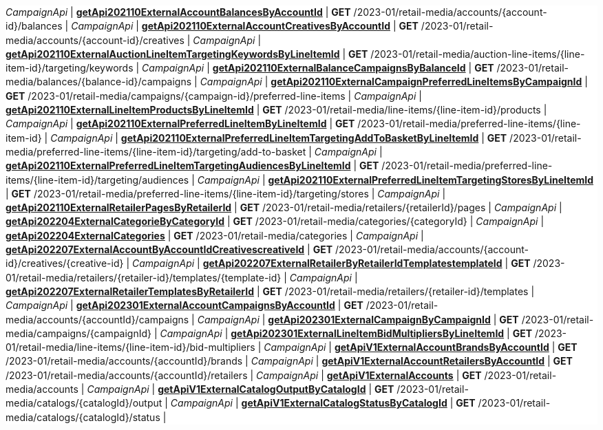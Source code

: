 *CampaignApi* | [**getApi202110ExternalAccountBalancesByAccountId**](docs/Api/CampaignApi.md#getapi202110externalaccountbalancesbyaccountid) | **GET** /2023-01/retail-media/accounts/{account-id}/balances | 
*CampaignApi* | [**getApi202110ExternalAccountCreativesByAccountId**](docs/Api/CampaignApi.md#getapi202110externalaccountcreativesbyaccountid) | **GET** /2023-01/retail-media/accounts/{account-id}/creatives | 
*CampaignApi* | [**getApi202110ExternalAuctionLineItemTargetingKeywordsByLineItemId**](docs/Api/CampaignApi.md#getapi202110externalauctionlineitemtargetingkeywordsbylineitemid) | **GET** /2023-01/retail-media/auction-line-items/{line-item-id}/targeting/keywords | 
*CampaignApi* | [**getApi202110ExternalBalanceCampaignsByBalanceId**](docs/Api/CampaignApi.md#getapi202110externalbalancecampaignsbybalanceid) | **GET** /2023-01/retail-media/balances/{balance-id}/campaigns | 
*CampaignApi* | [**getApi202110ExternalCampaignPreferredLineItemsByCampaignId**](docs/Api/CampaignApi.md#getapi202110externalcampaignpreferredlineitemsbycampaignid) | **GET** /2023-01/retail-media/campaigns/{campaign-id}/preferred-line-items | 
*CampaignApi* | [**getApi202110ExternalLineItemProductsByLineItemId**](docs/Api/CampaignApi.md#getapi202110externallineitemproductsbylineitemid) | **GET** /2023-01/retail-media/line-items/{line-item-id}/products | 
*CampaignApi* | [**getApi202110ExternalPreferredLineItemByLineItemId**](docs/Api/CampaignApi.md#getapi202110externalpreferredlineitembylineitemid) | **GET** /2023-01/retail-media/preferred-line-items/{line-item-id} | 
*CampaignApi* | [**getApi202110ExternalPreferredLineItemTargetingAddToBasketByLineItemId**](docs/Api/CampaignApi.md#getapi202110externalpreferredlineitemtargetingaddtobasketbylineitemid) | **GET** /2023-01/retail-media/preferred-line-items/{line-item-id}/targeting/add-to-basket | 
*CampaignApi* | [**getApi202110ExternalPreferredLineItemTargetingAudiencesByLineItemId**](docs/Api/CampaignApi.md#getapi202110externalpreferredlineitemtargetingaudiencesbylineitemid) | **GET** /2023-01/retail-media/preferred-line-items/{line-item-id}/targeting/audiences | 
*CampaignApi* | [**getApi202110ExternalPreferredLineItemTargetingStoresByLineItemId**](docs/Api/CampaignApi.md#getapi202110externalpreferredlineitemtargetingstoresbylineitemid) | **GET** /2023-01/retail-media/preferred-line-items/{line-item-id}/targeting/stores | 
*CampaignApi* | [**getApi202110ExternalRetailerPagesByRetailerId**](docs/Api/CampaignApi.md#getapi202110externalretailerpagesbyretailerid) | **GET** /2023-01/retail-media/retailers/{retailerId}/pages | 
*CampaignApi* | [**getApi202204ExternalCategorieByCategoryId**](docs/Api/CampaignApi.md#getapi202204externalcategoriebycategoryid) | **GET** /2023-01/retail-media/categories/{categoryId} | 
*CampaignApi* | [**getApi202204ExternalCategories**](docs/Api/CampaignApi.md#getapi202204externalcategories) | **GET** /2023-01/retail-media/categories | 
*CampaignApi* | [**getApi202207ExternalAccountByAccountIdCreativescreativeId**](docs/Api/CampaignApi.md#getapi202207externalaccountbyaccountidcreativescreativeid) | **GET** /2023-01/retail-media/accounts/{account-id}/creatives/{creative-id} | 
*CampaignApi* | [**getApi202207ExternalRetailerByRetailerIdTemplatestemplateId**](docs/Api/CampaignApi.md#getapi202207externalretailerbyretaileridtemplatestemplateid) | **GET** /2023-01/retail-media/retailers/{retailer-id}/templates/{template-id} | 
*CampaignApi* | [**getApi202207ExternalRetailerTemplatesByRetailerId**](docs/Api/CampaignApi.md#getapi202207externalretailertemplatesbyretailerid) | **GET** /2023-01/retail-media/retailers/{retailer-id}/templates | 
*CampaignApi* | [**getApi202301ExternalAccountCampaignsByAccountId**](docs/Api/CampaignApi.md#getapi202301externalaccountcampaignsbyaccountid) | **GET** /2023-01/retail-media/accounts/{accountId}/campaigns | 
*CampaignApi* | [**getApi202301ExternalCampaignByCampaignId**](docs/Api/CampaignApi.md#getapi202301externalcampaignbycampaignid) | **GET** /2023-01/retail-media/campaigns/{campaignId} | 
*CampaignApi* | [**getApi202301ExternalLineItemBidMultipliersByLineItemId**](docs/Api/CampaignApi.md#getapi202301externallineitembidmultipliersbylineitemid) | **GET** /2023-01/retail-media/line-items/{line-item-id}/bid-multipliers | 
*CampaignApi* | [**getApiV1ExternalAccountBrandsByAccountId**](docs/Api/CampaignApi.md#getapiv1externalaccountbrandsbyaccountid) | **GET** /2023-01/retail-media/accounts/{accountId}/brands | 
*CampaignApi* | [**getApiV1ExternalAccountRetailersByAccountId**](docs/Api/CampaignApi.md#getapiv1externalaccountretailersbyaccountid) | **GET** /2023-01/retail-media/accounts/{accountId}/retailers | 
*CampaignApi* | [**getApiV1ExternalAccounts**](docs/Api/CampaignApi.md#getapiv1externalaccounts) | **GET** /2023-01/retail-media/accounts | 
*CampaignApi* | [**getApiV1ExternalCatalogOutputByCatalogId**](docs/Api/CampaignApi.md#getapiv1externalcatalogoutputbycatalogid) | **GET** /2023-01/retail-media/catalogs/{catalogId}/output | 
*CampaignApi* | [**getApiV1ExternalCatalogStatusByCatalogId**](docs/Api/CampaignApi.md#getapiv1externalcatalogstatusbycatalogid) | **GET** /2023-01/retail-media/catalogs/{catalogId}/status | 